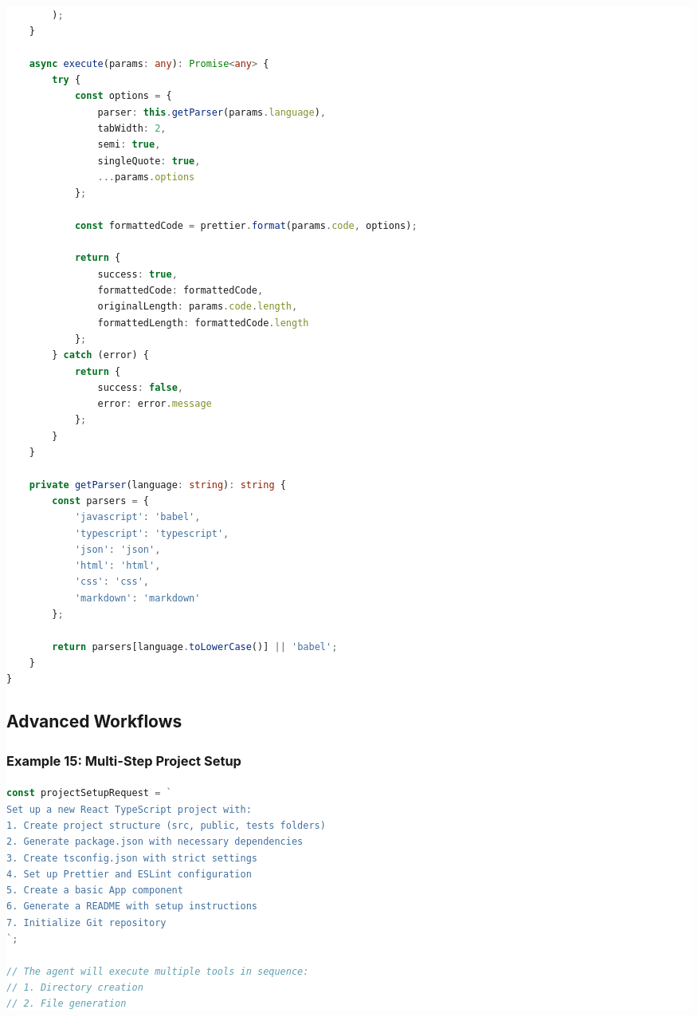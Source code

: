 ```typescript
        );
    }

    async execute(params: any): Promise<any> {
        try {
            const options = {
                parser: this.getParser(params.language),
                tabWidth: 2,
                semi: true,
                singleQuote: true,
                ...params.options
            };
            
            const formattedCode = prettier.format(params.code, options);
            
            return {
                success: true,
                formattedCode: formattedCode,
                originalLength: params.code.length,
                formattedLength: formattedCode.length
            };
        } catch (error) {
            return {
                success: false,
                error: error.message
            };
        }
    }
    
    private getParser(language: string): string {
        const parsers = {
            'javascript': 'babel',
            'typescript': 'typescript',
            'json': 'json',
            'html': 'html',
            'css': 'css',
            'markdown': 'markdown'
        };
        
        return parsers[language.toLowerCase()] || 'babel';
    }
}
```

## Advanced Workflows

### Example 15: Multi-Step Project Setup

```typescript
const projectSetupRequest = `
Set up a new React TypeScript project with:
1. Create project structure (src, public, tests folders)
2. Generate package.json with necessary dependencies
3. Create tsconfig.json with strict settings
4. Set up Prettier and ESLint configuration
5. Create a basic App component
6. Generate a README with setup instructions
7. Initialize Git repository
`;

// The agent will execute multiple tools in sequence:
// 1. Directory creation
// 2. File generation
```